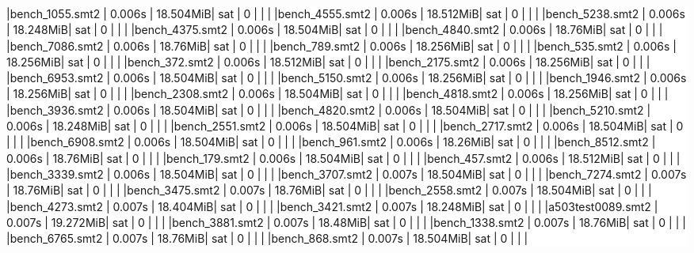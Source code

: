 |bench_1055.smt2                                              |    0.006s | 18.504MiB| sat | 0 |  |  |
|bench_4555.smt2                                              |    0.006s | 18.512MiB| sat | 0 |  |  |
|bench_5238.smt2                                              |    0.006s | 18.248MiB| sat | 0 |  |  |
|bench_4375.smt2                                              |    0.006s | 18.504MiB| sat | 0 |  |  |
|bench_4840.smt2                                              |    0.006s | 18.76MiB| sat | 0 |  |  |
|bench_7086.smt2                                              |    0.006s | 18.76MiB| sat | 0 |  |  |
|bench_789.smt2                                               |    0.006s | 18.256MiB| sat | 0 |  |  |
|bench_535.smt2                                               |    0.006s | 18.256MiB| sat | 0 |  |  |
|bench_372.smt2                                               |    0.006s | 18.512MiB| sat | 0 |  |  |
|bench_2175.smt2                                              |    0.006s | 18.256MiB| sat | 0 |  |  |
|bench_6953.smt2                                              |    0.006s | 18.504MiB| sat | 0 |  |  |
|bench_5150.smt2                                              |    0.006s | 18.256MiB| sat | 0 |  |  |
|bench_1946.smt2                                              |    0.006s | 18.256MiB| sat | 0 |  |  |
|bench_2308.smt2                                              |    0.006s | 18.504MiB| sat | 0 |  |  |
|bench_4818.smt2                                              |    0.006s | 18.256MiB| sat | 0 |  |  |
|bench_3936.smt2                                              |    0.006s | 18.504MiB| sat | 0 |  |  |
|bench_4820.smt2                                              |    0.006s | 18.504MiB| sat | 0 |  |  |
|bench_5210.smt2                                              |    0.006s | 18.248MiB| sat | 0 |  |  |
|bench_2551.smt2                                              |    0.006s | 18.504MiB| sat | 0 |  |  |
|bench_2717.smt2                                              |    0.006s | 18.504MiB| sat | 0 |  |  |
|bench_6908.smt2                                              |    0.006s | 18.504MiB| sat | 0 |  |  |
|bench_961.smt2                                               |    0.006s | 18.26MiB| sat | 0 |  |  |
|bench_8512.smt2                                              |    0.006s | 18.76MiB| sat | 0 |  |  |
|bench_179.smt2                                               |    0.006s | 18.504MiB| sat | 0 |  |  |
|bench_457.smt2                                               |    0.006s | 18.512MiB| sat | 0 |  |  |
|bench_3339.smt2                                              |    0.006s | 18.504MiB| sat | 0 |  |  |
|bench_3707.smt2                                              |    0.007s | 18.504MiB| sat | 0 |  |  |
|bench_7274.smt2                                              |    0.007s | 18.76MiB| sat | 0 |  |  |
|bench_3475.smt2                                              |    0.007s | 18.76MiB| sat | 0 |  |  |
|bench_2558.smt2                                              |    0.007s | 18.504MiB| sat | 0 |  |  |
|bench_4273.smt2                                              |    0.007s | 18.404MiB| sat | 0 |  |  |
|bench_3421.smt2                                              |    0.007s | 18.248MiB| sat | 0 |  |  |
|a503test0089.smt2                                            |    0.007s | 19.272MiB| sat | 0 |  |  |
|bench_3881.smt2                                              |    0.007s | 18.48MiB| sat | 0 |  |  |
|bench_1338.smt2                                              |    0.007s | 18.76MiB| sat | 0 |  |  |
|bench_6765.smt2                                              |    0.007s | 18.76MiB| sat | 0 |  |  |
|bench_868.smt2                                               |    0.007s | 18.504MiB| sat | 0 |  |  |